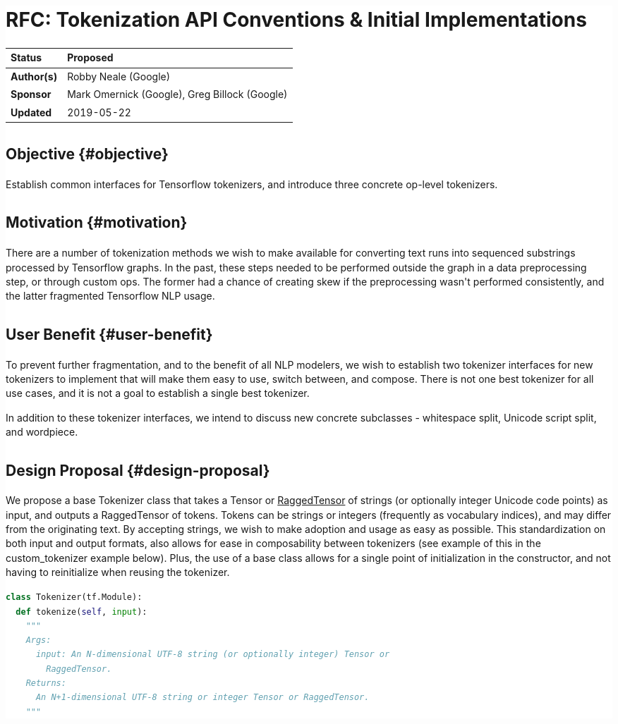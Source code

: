 # RFC: Tokenization API Conventions & Initial Implementations

Status        | Proposed
:------------ | :-----------------------------------
**Author(s)** | Robby Neale (Google)
**Sponsor**   | Mark Omernick (Google), Greg Billock (Google)
**Updated**   | 2019-05-22

## Objective {#objective}

Establish common interfaces for Tensorflow tokenizers, and introduce three
concrete op-level tokenizers.

## Motivation {#motivation}

There are a number of tokenization methods we wish to make available for
converting text runs into sequenced substrings processed by Tensorflow graphs.
In the past, these steps needed to be performed outside the graph in a data
preprocessing step, or through custom ops. The former had a chance of creating
skew if the preprocessing wasn't performed consistently, and the latter
fragmented Tensorflow NLP usage.

## User Benefit {#user-benefit}

To prevent further fragmentation, and to the benefit of all NLP modelers, we
wish to establish two tokenizer interfaces for new tokenizers to implement that
will make them easy to use, switch between, and compose. There is not one
best tokenizer for all use cases, and it is not a goal to establish a single
best tokenizer.

In addition to these tokenizer interfaces, we intend to discuss new concrete
subclasses - whitespace split, Unicode script split, and wordpiece.

## Design Proposal {#design-proposal}

We propose a base Tokenizer class that takes a Tensor or
[RaggedTensor](https://www.tensorflow.org/guide/ragged_tensors) of strings (or
optionally integer Unicode code points) as input, and outputs a RaggedTensor of
tokens. Tokens can be strings or integers (frequently as vocabulary
indices), and may differ from the originating text. By accepting strings, we
wish to make adoption and usage as easy as possible. This standardization on
both input and output formats, also allows for ease in composability between
tokenizers (see example of this in the custom_tokenizer example below). Plus,
the use of a base class allows for a single point of initialization in the
constructor, and not having to reinitialize when reusing the tokenizer.

```python
class Tokenizer(tf.Module):
  def tokenize(self, input):
    """
    Args:
      input: An N-dimensional UTF-8 string (or optionally integer) Tensor or
        RaggedTensor.
    Returns:
      An N+1-dimensional UTF-8 string or integer Tensor or RaggedTensor.
    """
```
